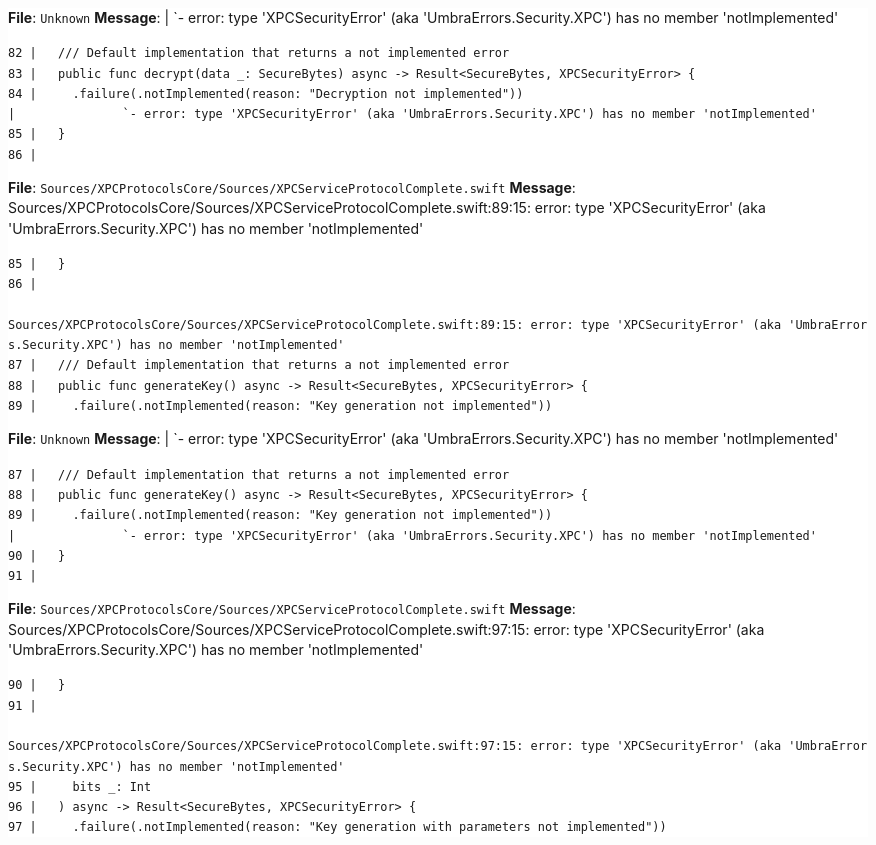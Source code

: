 **File**: `Unknown`
**Message**: |               `- error: type 'XPCSecurityError' (aka 'UmbraErrors.Security.XPC') has no member 'notImplemented'

```
82 |   /// Default implementation that returns a not implemented error
83 |   public func decrypt(data _: SecureBytes) async -> Result<SecureBytes, XPCSecurityError> {
84 |     .failure(.notImplemented(reason: "Decryption not implemented"))
|               `- error: type 'XPCSecurityError' (aka 'UmbraErrors.Security.XPC') has no member 'notImplemented'
85 |   }
86 |

```

**File**: `Sources/XPCProtocolsCore/Sources/XPCServiceProtocolComplete.swift`
**Message**: Sources/XPCProtocolsCore/Sources/XPCServiceProtocolComplete.swift:89:15: error: type 'XPCSecurityError' (aka 'UmbraErrors.Security.XPC') has no member 'notImplemented'

```
85 |   }
86 |

Sources/XPCProtocolsCore/Sources/XPCServiceProtocolComplete.swift:89:15: error: type 'XPCSecurityError' (aka 'UmbraErrors.Security.XPC') has no member 'notImplemented'
87 |   /// Default implementation that returns a not implemented error
88 |   public func generateKey() async -> Result<SecureBytes, XPCSecurityError> {
89 |     .failure(.notImplemented(reason: "Key generation not implemented"))
```

**File**: `Unknown`
**Message**: |               `- error: type 'XPCSecurityError' (aka 'UmbraErrors.Security.XPC') has no member 'notImplemented'

```
87 |   /// Default implementation that returns a not implemented error
88 |   public func generateKey() async -> Result<SecureBytes, XPCSecurityError> {
89 |     .failure(.notImplemented(reason: "Key generation not implemented"))
|               `- error: type 'XPCSecurityError' (aka 'UmbraErrors.Security.XPC') has no member 'notImplemented'
90 |   }
91 |

```

**File**: `Sources/XPCProtocolsCore/Sources/XPCServiceProtocolComplete.swift`
**Message**: Sources/XPCProtocolsCore/Sources/XPCServiceProtocolComplete.swift:97:15: error: type 'XPCSecurityError' (aka 'UmbraErrors.Security.XPC') has no member 'notImplemented'

```
90 |   }
91 |

Sources/XPCProtocolsCore/Sources/XPCServiceProtocolComplete.swift:97:15: error: type 'XPCSecurityError' (aka 'UmbraErrors.Security.XPC') has no member 'notImplemented'
95 |     bits _: Int
96 |   ) async -> Result<SecureBytes, XPCSecurityError> {
97 |     .failure(.notImplemented(reason: "Key generation with parameters not implemented"))
```
